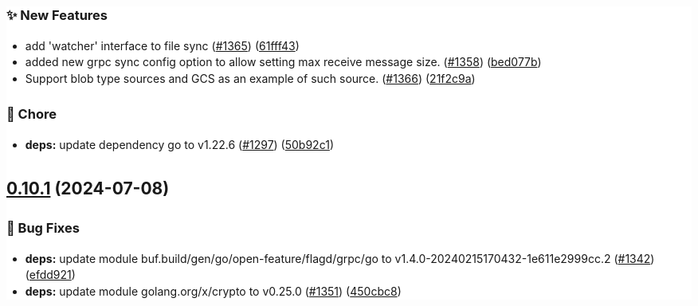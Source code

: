 
### ✨ New Features

* add 'watcher' interface to file sync ([#1365](https://github.com/open-feature/flagd/issues/1365)) ([61fff43](https://github.com/open-feature/flagd/commit/61fff43e288daac88efb127ada20276c01ed5928))
* added new grpc sync config option to allow setting max receive message size. ([#1358](https://github.com/open-feature/flagd/issues/1358)) ([bed077b](https://github.com/open-feature/flagd/commit/bed077bac9da3b6e3bd45ca54046e40a595fcba6))
* Support blob type sources and GCS as an example of such source. ([#1366](https://github.com/open-feature/flagd/issues/1366)) ([21f2c9a](https://github.com/open-feature/flagd/commit/21f2c9a5d64cbfe2fc841080850a2c582e8f4ba6))


### 🧹 Chore

* **deps:** update dependency go to v1.22.6 ([#1297](https://github.com/open-feature/flagd/issues/1297)) ([50b92c1](https://github.com/open-feature/flagd/commit/50b92c17cfd872d3e6b95fef3b3d96444e563715))

## [0.10.1](https://github.com/open-feature/flagd/compare/core/v0.10.0...core/v0.10.1) (2024-07-08)


### 🐛 Bug Fixes

* **deps:** update module buf.build/gen/go/open-feature/flagd/grpc/go to v1.4.0-20240215170432-1e611e2999cc.2 ([#1342](https://github.com/open-feature/flagd/issues/1342)) ([efdd921](https://github.com/open-feature/flagd/commit/efdd92139903b89ac986a62ff2cf4f5cfef91cde))
* **deps:** update module golang.org/x/crypto to v0.25.0 ([#1351](https://github.com/open-feature/flagd/issues/1351)) ([450cbc8](https://github.com/open-feature/flagd/commit/450cbc84ca55eef3fccc768003e358a8e589668e))
